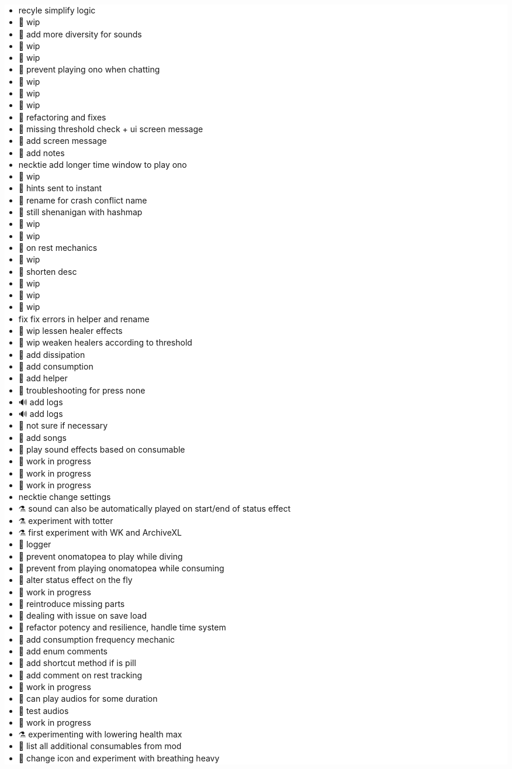 - recyle  simplify logic
- 🚧  wip
- 🚧  add more diversity for sounds
- 🚧  wip
- 🚧  wip
- 🚧  prevent playing ono when chatting
- 🚧  wip
- 🚧  wip
- 🚧  wip
- 🚧  refactoring and fixes
- 🚧  missing threshold check + ui screen message
- 🚧  add screen message
- 📝  add notes
- necktie  add longer time window to play ono
- 🚧  wip
- 🚧  hints sent to instant
- 🚧  rename for crash conflict name
- 🚧  still shenanigan with hashmap
- 🚧  wip
- 🚧  wip
- 🚧  on rest mechanics
- 🚧  wip
- 🚧  shorten desc
- 🚧  wip
- 🚧  wip
- 🚧  wip
- fix  fix errors in helper and rename
- 🚧  wip lessen healer effects
- 🚧  wip weaken healers according to threshold
- 🚧  add dissipation
- 🚧  add consumption
- 🚧  add helper
- 📝  troubleshooting for press none
- 🔊  add logs
- 🔊  add logs
- 🚧  not sure if necessary
- 🚧  add songs
- 🚧  play sound effects based on consumable
- 🚧  work in progress
- 🚧  work in progress
- 🚧  work in progress
- necktie  change settings
- ⚗  sound can also be automatically played on start/end of status effect
- ⚗  experiment with totter
- ⚗  first experiment with WK and ArchiveXL
- 🚧  logger
- 🚧  prevent onomatopea to play while diving
- 🚧  prevent from playing onomatopea while consuming
- 🚧  alter status effect on the fly
- 🚧  work in progress
- 🚧  reintroduce missing parts
- 🚧  dealing with issue on save load
- 🚧  refactor potency and resilience, handle time system
- 🚧  add consumption frequency mechanic
- 📝  add enum comments
- 🚧  add shortcut method if is pill
- 📝  add comment on rest tracking
- 🚧  work in progress
- 🚧  can play audios for some duration
- 🚧  test audios
- 🚧  work in progress
- ⚗  experimenting with lowering health max
- 🚧  list all additional consumables from mod
- 🚧  change icon and experiment with breathing heavy